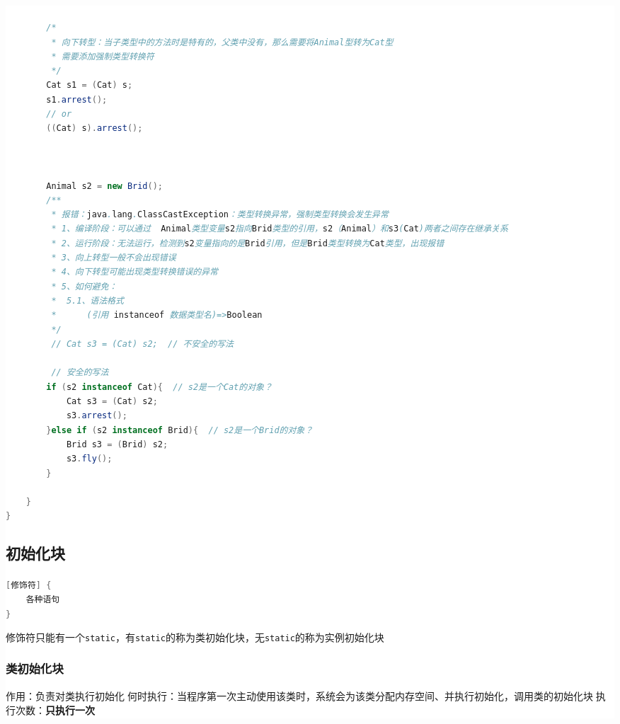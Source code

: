 ```java

        /*
         * 向下转型：当子类型中的方法时是特有的，父类中没有，那么需要将Animal型转为Cat型
         * 需要添加强制类型转换符
         */
        Cat s1 = (Cat) s;
        s1.arrest();
        // or
        ((Cat) s).arrest();



        Animal s2 = new Brid();
        /**
         * 报错：java.lang.ClassCastException：类型转换异常，强制类型转换会发生异常
         * 1、编译阶段：可以通过  Animal类型变量s2指向Brid类型的引用，s2（Animal）和s3(Cat)两者之间存在继承关系
         * 2、运行阶段：无法运行，检测到s2变量指向的是Brid引用，但是Brid类型转换为Cat类型，出现报错
         * 3、向上转型一般不会出现错误
         * 4、向下转型可能出现类型转换错误的异常
         * 5、如何避免：
         *  5.1、语法格式
         *      (引用 instanceof 数据类型名)=>Boolean
         */
         // Cat s3 = (Cat) s2;  // 不安全的写法

         // 安全的写法
        if (s2 instanceof Cat){  // s2是一个Cat的对象？
            Cat s3 = (Cat) s2;
            s3.arrest();
        }else if (s2 instanceof Brid){  // s2是一个Brid的对象？
            Brid s3 = (Brid) s2;
            s3.fly();
        }

    }
}

```



## 初始化块


```java
[修饰符] {
	各种语句
}
```
修饰符只能有一个`static`，有`static`的称为类初始化块，无`static`的称为实例初始化块
### 类初始化块
作用：负责对类执行初始化
何时执行：当程序第一次主动使用该类时，系统会为该类分配内存空间、并执行初始化，调用类的初始化块
执行次数：**只执行一次**

